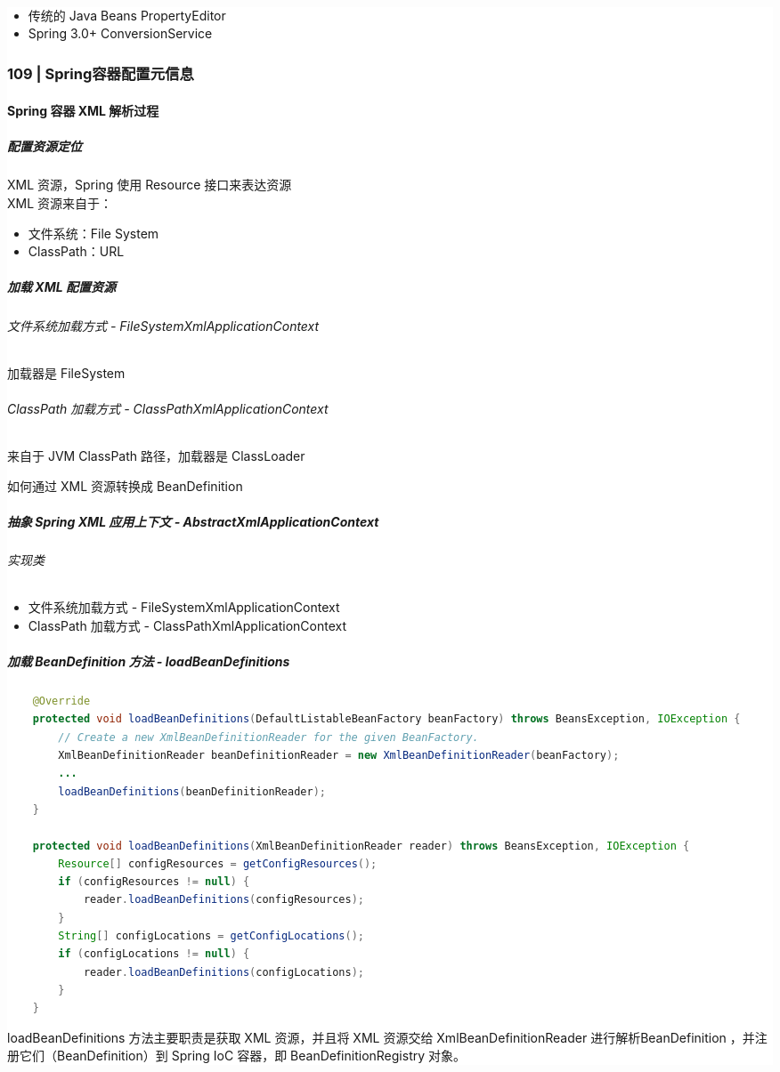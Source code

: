 - 传统的 Java Beans PropertyEditor
- Spring 3.0+ ConversionService
<a name="BFxln"></a>
### 109 | Spring容器配置元信息
<a name="tJ41h"></a>
#### Spring 容器 XML 解析过程
<a name="CLiCo"></a>
##### 配置资源定位
XML 资源，Spring 使用 Resource 接口来表达资源<br />XML 资源来自于：

- 文件系统：File System
- ClassPath：URL
<a name="SFXY0"></a>
##### 加载 XML 配置资源
<a name="PhJ2g"></a>
###### 文件系统加载方式 - FileSystemXmlApplicationContext
加载器是 FileSystem
<a name="r50W2"></a>
###### ClassPath 加载方式 - ClassPathXmlApplicationContext
来自于 JVM ClassPath 路径，加载器是 ClassLoader

如何通过 XML 资源转换成 BeanDefinition

<a name="TRomt"></a>
##### 抽象 Spring XML 应用上下文 - AbstractXmlApplicationContext
<a name="HdS8C"></a>
###### 实现类

- 文件系统加载方式 - FileSystemXmlApplicationContext
- ClassPath 加载方式 - ClassPathXmlApplicationContext
<a name="I6a5I"></a>
##### 加载 BeanDefinition 方法 - loadBeanDefinitions
```java
	@Override
	protected void loadBeanDefinitions(DefaultListableBeanFactory beanFactory) throws BeansException, IOException {
		// Create a new XmlBeanDefinitionReader for the given BeanFactory.
		XmlBeanDefinitionReader beanDefinitionReader = new XmlBeanDefinitionReader(beanFactory);
		...
		loadBeanDefinitions(beanDefinitionReader);
	}

	protected void loadBeanDefinitions(XmlBeanDefinitionReader reader) throws BeansException, IOException {
		Resource[] configResources = getConfigResources();
		if (configResources != null) {
			reader.loadBeanDefinitions(configResources);
		}
		String[] configLocations = getConfigLocations();
		if (configLocations != null) {
			reader.loadBeanDefinitions(configLocations);
		}
	}
```
loadBeanDefinitions 方法主要职责是获取 XML 资源，并且将 XML 资源交给 XmlBeanDefinitionReader 进行解析BeanDefinition ，并注册它们（BeanDefinition）到 Spring IoC 容器，即 BeanDefinitionRegistry 对象。
